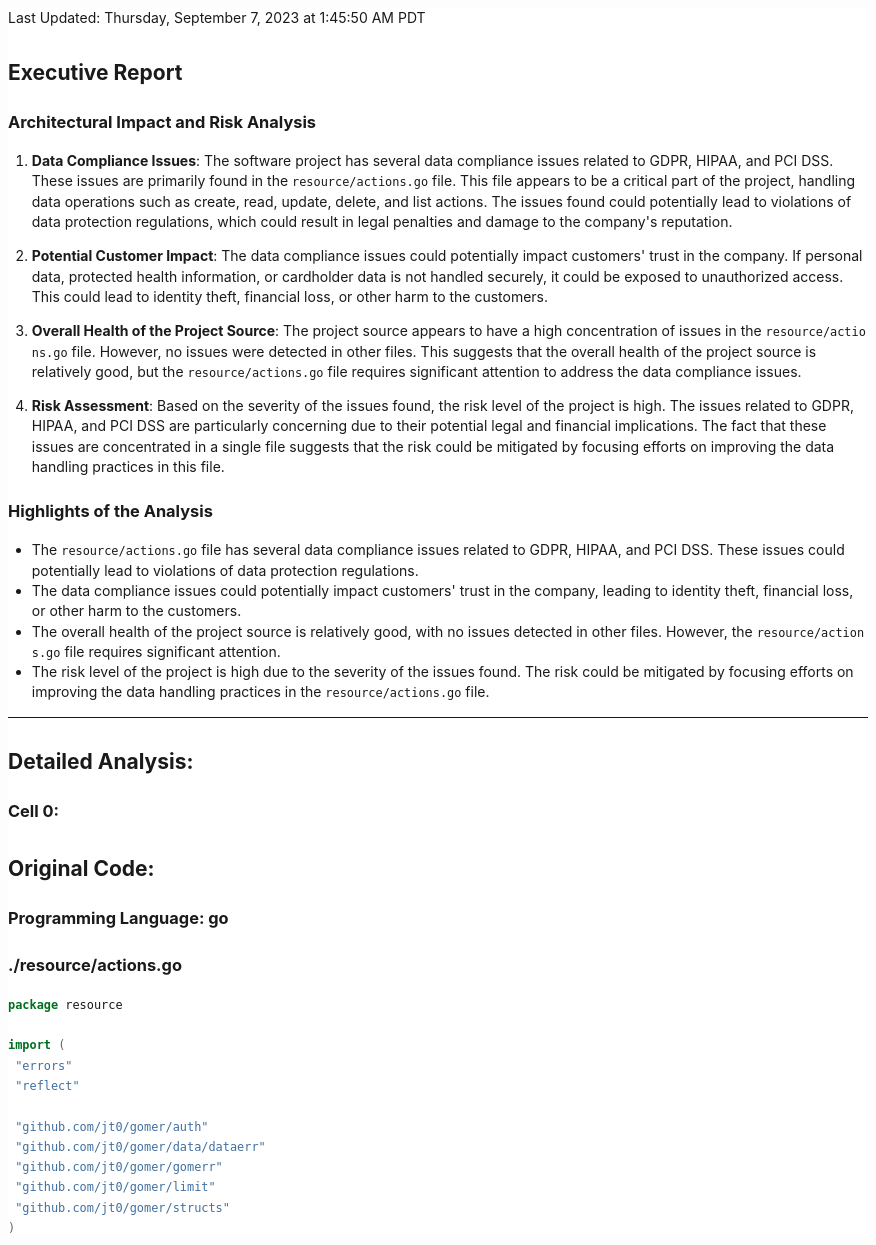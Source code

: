 Last Updated: Thursday, September 7, 2023 at 1:45:50 AM PDT

## Executive Report

### Architectural Impact and Risk Analysis

1. **Data Compliance Issues**: The software project has several data compliance issues related to GDPR, HIPAA, and PCI DSS. These issues are primarily found in the `resource/actions.go` file. This file appears to be a critical part of the project, handling data operations such as create, read, update, delete, and list actions. The issues found could potentially lead to violations of data protection regulations, which could result in legal penalties and damage to the company's reputation.

2. **Potential Customer Impact**: The data compliance issues could potentially impact customers' trust in the company. If personal data, protected health information, or cardholder data is not handled securely, it could be exposed to unauthorized access. This could lead to identity theft, financial loss, or other harm to the customers.

3. **Overall Health of the Project Source**: The project source appears to have a high concentration of issues in the `resource/actions.go` file. However, no issues were detected in other files. This suggests that the overall health of the project source is relatively good, but the `resource/actions.go` file requires significant attention to address the data compliance issues.

4. **Risk Assessment**: Based on the severity of the issues found, the risk level of the project is high. The issues related to GDPR, HIPAA, and PCI DSS are particularly concerning due to their potential legal and financial implications. The fact that these issues are concentrated in a single file suggests that the risk could be mitigated by focusing efforts on improving the data handling practices in this file.

### Highlights of the Analysis

- The `resource/actions.go` file has several data compliance issues related to GDPR, HIPAA, and PCI DSS. These issues could potentially lead to violations of data protection regulations.
- The data compliance issues could potentially impact customers' trust in the company, leading to identity theft, financial loss, or other harm to the customers.
- The overall health of the project source is relatively good, with no issues detected in other files. However, the `resource/actions.go` file requires significant attention.
- The risk level of the project is high due to the severity of the issues found. The risk could be mitigated by focusing efforts on improving the data handling practices in the `resource/actions.go` file.
---
## Detailed Analysis:

### Cell 0:
## Original Code:

### Programming Language: go
### ./resource/actions.go 

```go
package resource

import (
 "errors"
 "reflect"

 "github.com/jt0/gomer/auth"
 "github.com/jt0/gomer/data/dataerr"
 "github.com/jt0/gomer/gomerr"
 "github.com/jt0/gomer/limit"
 "github.com/jt0/gomer/structs"
)

```
